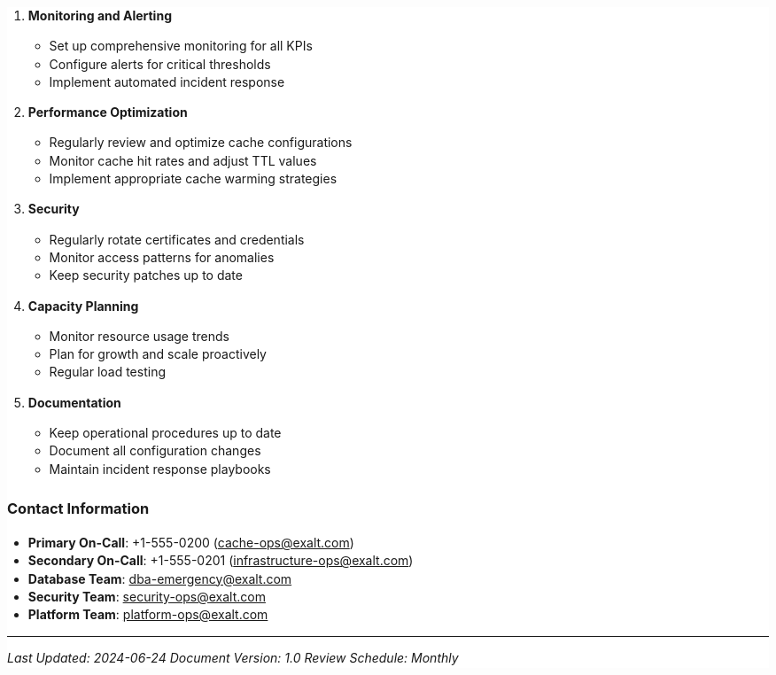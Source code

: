 1. **Monitoring and Alerting**
   - Set up comprehensive monitoring for all KPIs
   - Configure alerts for critical thresholds
   - Implement automated incident response

2. **Performance Optimization**
   - Regularly review and optimize cache configurations
   - Monitor cache hit rates and adjust TTL values
   - Implement appropriate cache warming strategies

3. **Security**
   - Regularly rotate certificates and credentials
   - Monitor access patterns for anomalies
   - Keep security patches up to date

4. **Capacity Planning**
   - Monitor resource usage trends
   - Plan for growth and scale proactively
   - Regular load testing

5. **Documentation**
   - Keep operational procedures up to date
   - Document all configuration changes
   - Maintain incident response playbooks

### Contact Information

- **Primary On-Call**: +1-555-0200 (cache-ops@exalt.com)
- **Secondary On-Call**: +1-555-0201 (infrastructure-ops@exalt.com)
- **Database Team**: dba-emergency@exalt.com
- **Security Team**: security-ops@exalt.com
- **Platform Team**: platform-ops@exalt.com

---

*Last Updated: 2024-06-24*
*Document Version: 1.0*
*Review Schedule: Monthly*